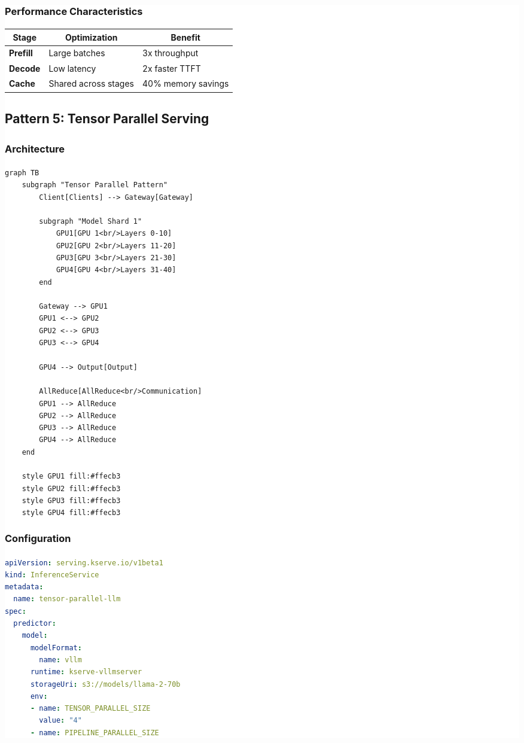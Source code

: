 ### Performance Characteristics

| Stage | Optimization | Benefit |
|-------|-------------|---------|
| **Prefill** | Large batches | 3x throughput |
| **Decode** | Low latency | 2x faster TTFT |
| **Cache** | Shared across stages | 40% memory savings |

## Pattern 5: Tensor Parallel Serving

### Architecture

```mermaid
graph TB
    subgraph "Tensor Parallel Pattern"
        Client[Clients] --> Gateway[Gateway]
        
        subgraph "Model Shard 1"
            GPU1[GPU 1<br/>Layers 0-10]
            GPU2[GPU 2<br/>Layers 11-20]
            GPU3[GPU 3<br/>Layers 21-30]
            GPU4[GPU 4<br/>Layers 31-40]
        end
        
        Gateway --> GPU1
        GPU1 <--> GPU2
        GPU2 <--> GPU3
        GPU3 <--> GPU4
        
        GPU4 --> Output[Output]
        
        AllReduce[AllReduce<br/>Communication]
        GPU1 --> AllReduce
        GPU2 --> AllReduce
        GPU3 --> AllReduce
        GPU4 --> AllReduce
    end
    
    style GPU1 fill:#ffecb3
    style GPU2 fill:#ffecb3
    style GPU3 fill:#ffecb3
    style GPU4 fill:#ffecb3
```

### Configuration

```yaml
apiVersion: serving.kserve.io/v1beta1
kind: InferenceService
metadata:
  name: tensor-parallel-llm
spec:
  predictor:
    model:
      modelFormat:
        name: vllm
      runtime: kserve-vllmserver
      storageUri: s3://models/llama-2-70b
      env:
      - name: TENSOR_PARALLEL_SIZE
        value: "4"
      - name: PIPELINE_PARALLEL_SIZE
```